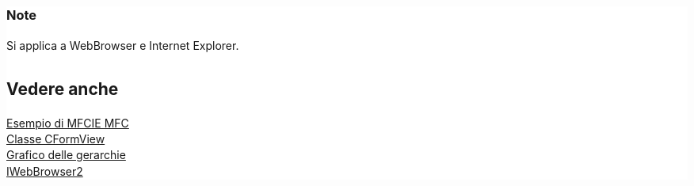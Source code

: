 ### <a name="remarks"></a>Note  
 Si applica a WebBrowser e Internet Explorer.  
  
## <a name="see-also"></a>Vedere anche  
 [Esempio di MFCIE MFC](../../visual-cpp-samples.md)   
 [Classe CFormView](../../mfc/reference/cformview-class.md)   
 [Grafico delle gerarchie](../../mfc/hierarchy-chart.md)   
 [IWebBrowser2](https://msdn.microsoft.com/library/aa752127.aspx)


